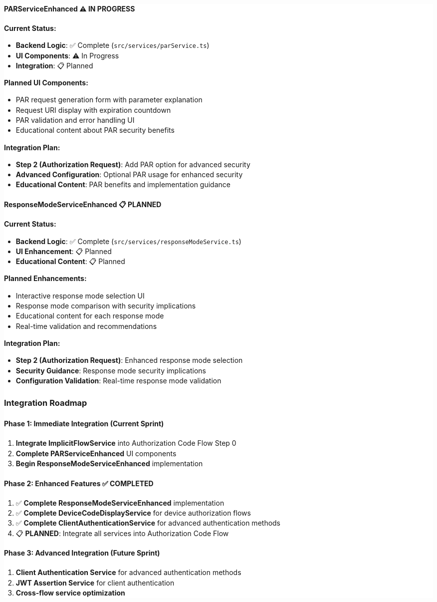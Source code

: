 #### PARServiceEnhanced ⚠️ **IN PROGRESS**

**Current Status:**
- **Backend Logic**: ✅ Complete (`src/services/parService.ts`)
- **UI Components**: ⚠️ In Progress
- **Integration**: 📋 Planned

**Planned UI Components:**
- PAR request generation form with parameter explanation
- Request URI display with expiration countdown
- PAR validation and error handling UI
- Educational content about PAR security benefits

**Integration Plan:**
- **Step 2 (Authorization Request)**: Add PAR option for advanced security
- **Advanced Configuration**: Optional PAR usage for enhanced security
- **Educational Content**: PAR benefits and implementation guidance

#### ResponseModeServiceEnhanced 📋 **PLANNED**

**Current Status:**
- **Backend Logic**: ✅ Complete (`src/services/responseModeService.ts`)
- **UI Enhancement**: 📋 Planned
- **Educational Content**: 📋 Planned

**Planned Enhancements:**
- Interactive response mode selection UI
- Response mode comparison with security implications
- Educational content for each response mode
- Real-time validation and recommendations

**Integration Plan:**
- **Step 2 (Authorization Request)**: Enhanced response mode selection
- **Security Guidance**: Response mode security implications
- **Configuration Validation**: Real-time response mode validation

### Integration Roadmap

#### Phase 1: Immediate Integration (Current Sprint)
1. **Integrate ImplicitFlowService** into Authorization Code Flow Step 0
2. **Complete PARServiceEnhanced** UI components
3. **Begin ResponseModeServiceEnhanced** implementation

#### Phase 2: Enhanced Features ✅ **COMPLETED**
1. ✅ **Complete ResponseModeServiceEnhanced** implementation
2. ✅ **Complete DeviceCodeDisplayService** for device authorization flows
3. ✅ **Complete ClientAuthenticationService** for advanced authentication methods
4. 📋 **PLANNED**: Integrate all services into Authorization Code Flow

#### Phase 3: Advanced Integration (Future Sprint)
1. **Client Authentication Service** for advanced authentication methods
2. **JWT Assertion Service** for client authentication
3. **Cross-flow service optimization**
